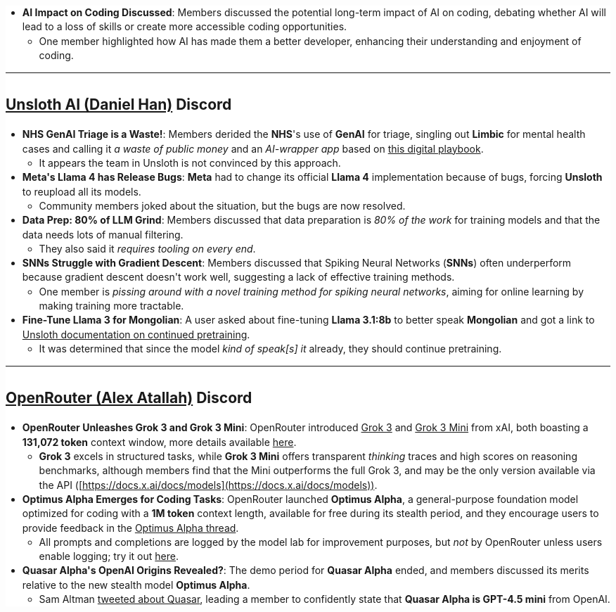 - **AI Impact on Coding Discussed**: Members discussed the potential long-term impact of AI on coding, debating whether AI will lead to a loss of skills or create more accessible coding opportunities.
   - One member highlighted how AI has made them a better developer, enhancing their understanding and enjoyment of coding.



---



## [Unsloth AI (Daniel Han)](https://discord.com/channels/1179035537009545276) Discord

- **NHS GenAI Triage is a Waste!**: Members derided the **NHS**'s use of **GenAI** for triage, singling out **Limbic** for mental health cases and calling it *a waste of public money* and an *AI-wrapper app* based on [this digital playbook](https://transform.england.nhs.uk/key-tools-and-info/digital-playbooks/workforce-digital-playbooks/using-an-ai-chatbot-to-streamline-mental-health-referrals/).
   - It appears the team in Unsloth is not convinced by this approach.
- **Meta's Llama 4 has Release Bugs**: **Meta** had to change its official **Llama 4** implementation because of bugs, forcing **Unsloth** to reupload all its models.
   - Community members joked about the situation, but the bugs are now resolved.
- **Data Prep: 80% of LLM Grind**: Members discussed that data preparation is *80% of the work* for training models and that the data needs lots of manual filtering.
   - They also said it *requires tooling on every end*.
- **SNNs Struggle with Gradient Descent**: Members discussed that Spiking Neural Networks (**SNNs**) often underperform because gradient descent doesn't work well, suggesting a lack of effective training methods.
   - One member is *pissing around with a novel training method for spiking neural networks*, aiming for online learning by making training more tractable.
- **Fine-Tune Llama 3 for Mongolian**: A user asked about fine-tuning **Llama 3.1:8b** to better speak **Mongolian** and got a link to [Unsloth documentation on continued pretraining](https://docs.unsloth.ai/basics/continued_pretraining).
   - It was determined that since the model *kind of speak[s] it* already, they should continue pretraining.



---



## [OpenRouter (Alex Atallah)](https://discord.com/channels/1091220969173028894) Discord

- **OpenRouter Unleashes Grok 3 and Grok 3 Mini**: OpenRouter introduced [Grok 3](https://openrouter.ai/x-ai/grok-3-beta) and [Grok 3 Mini](https://openrouter.ai/x-ai/grok-3-mini-beta) from xAI, both boasting a **131,072 token** context window, more details available [here](https://openrouter.ai/x-ai).
   - **Grok 3** excels in structured tasks, while **Grok 3 Mini** offers transparent *thinking* traces and high scores on reasoning benchmarks, although members find that the Mini outperforms the full Grok 3, and may be the only version available via the API ([https://docs.x.ai/docs/models](https://docs.x.ai/docs/models)).
- **Optimus Alpha Emerges for Coding Tasks**: OpenRouter launched **Optimus Alpha**, a general-purpose foundation model optimized for coding with a **1M token** context length, available for free during its stealth period, and they encourage users to provide feedback in the [Optimus Alpha thread](https://discord.com/channels/1091220969173028894/1359585862089834566).
   - All prompts and completions are logged by the model lab for improvement purposes, but _not_ by OpenRouter unless users enable logging; try it out [here](https://openrouter.ai/openrouter/optimus-alpha).
- **Quasar Alpha's OpenAI Origins Revealed?**: The demo period for **Quasar Alpha** ended, and members discussed its merits relative to the new stealth model **Optimus Alpha**.
   - Sam Altman [tweeted about Quasar](https://x.com/sama/status/1910363838001869199), leading a member to confidently state that **Quasar Alpha is GPT-4.5 mini** from OpenAI.